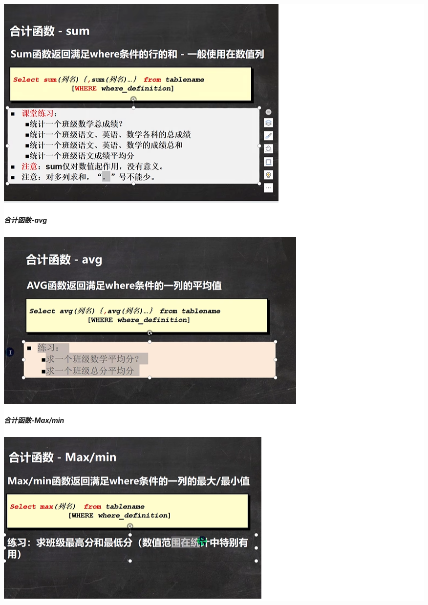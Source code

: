 ![image-20240604212540804](./assets/image-20240604212540804.png)

##### 合计函数-avg

![image-20240604212555897](./assets/image-20240604212555897.png)

#####  合计函数-Max/min

![image-20240604212656059](./assets/image-20240604212656059.png)